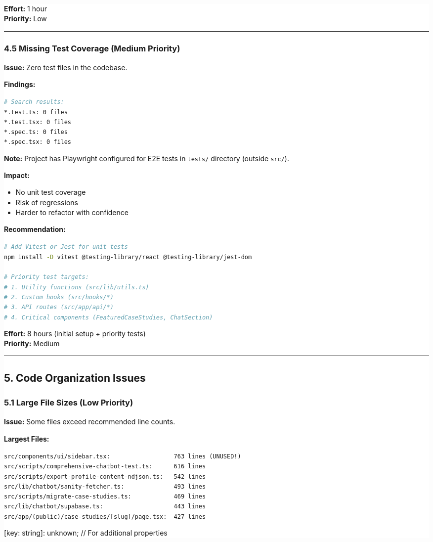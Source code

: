**Effort:** 1 hour  
**Priority:** Low

---

### 4.5 Missing Test Coverage (Medium Priority)

**Issue:** Zero test files in the codebase.

**Findings:**
```bash
# Search results:
*.test.ts: 0 files
*.test.tsx: 0 files
*.spec.ts: 0 files  
*.spec.tsx: 0 files
```

**Note:** Project has Playwright configured for E2E tests in `tests/` directory (outside `src/`).

**Impact:**
- No unit test coverage
- Risk of regressions
- Harder to refactor with confidence

**Recommendation:**
```bash
# Add Vitest or Jest for unit tests
npm install -D vitest @testing-library/react @testing-library/jest-dom

# Priority test targets:
# 1. Utility functions (src/lib/utils.ts)
# 2. Custom hooks (src/hooks/*)
# 3. API routes (src/app/api/*)
# 4. Critical components (FeaturedCaseStudies, ChatSection)
```

**Effort:** 8 hours (initial setup + priority tests)  
**Priority:** Medium

---

## 5. Code Organization Issues

### 5.1 Large File Sizes (Low Priority)

**Issue:** Some files exceed recommended line counts.

**Largest Files:**
```
src/components/ui/sidebar.tsx:                  763 lines (UNUSED!)
src/scripts/comprehensive-chatbot-test.ts:      616 lines
src/scripts/export-profile-content-ndjson.ts:   542 lines
src/lib/chatbot/sanity-fetcher.ts:              493 lines
src/scripts/migrate-case-studies.ts:            469 lines
src/lib/chatbot/supabase.ts:                    443 lines
src/app/(public)/case-studies/[slug]/page.tsx:  427 lines
```


  [key: string]: unknown;  // For additional properties